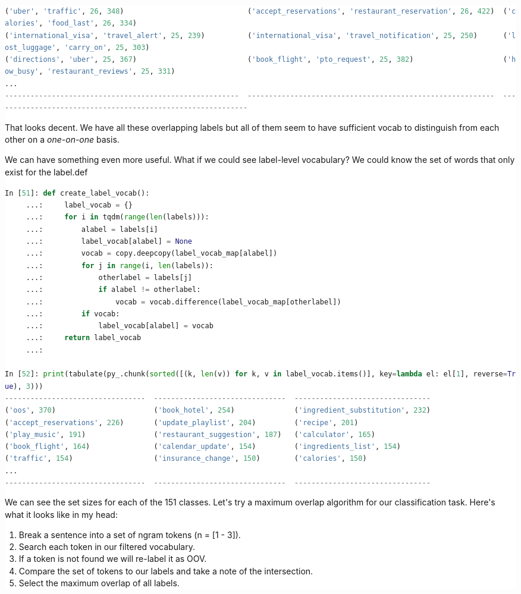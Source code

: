 ```python
('uber', 'traffic', 26, 348)                             ('accept_reservations', 'restaurant_reservation', 26, 422)  ('calories', 'food_last', 26, 334)
('international_visa', 'travel_alert', 25, 239)          ('international_visa', 'travel_notification', 25, 250)      ('lost_luggage', 'carry_on', 25, 303)
('directions', 'uber', 25, 367)                          ('book_flight', 'pto_request', 25, 382)                     ('how_busy', 'restaurant_reviews', 25, 331)
...
-------------------------------------------------------  ----------------------------------------------------------  ------------------------------------------------------------
```

That looks decent. We have all these overlapping labels but all of them seem to have sufficient vocab to distinguish from each other on a _one-on-one_ basis.

We can have something even more useful. What if we could see label-level vocabulary? We could know the set of words that only exist for the label.def 


```python
In [51]: def create_label_vocab(): 
     ...:     label_vocab = {} 
     ...:     for i in tqdm(range(len(labels))): 
     ...:         alabel = labels[i] 
     ...:         label_vocab[alabel] = None 
     ...:         vocab = copy.deepcopy(label_vocab_map[alabel]) 
     ...:         for j in range(i, len(labels)): 
     ...:             otherlabel = labels[j] 
     ...:             if alabel != otherlabel: 
     ...:                 vocab = vocab.difference(label_vocab_map[otherlabel]) 
     ...:         if vocab: 
     ...:             label_vocab[alabel] = vocab 
     ...:     return label_vocab 
     ...:      

In [52]: print(tabulate(py_.chunk(sorted([(k, len(v)) for k, v in label_vocab.items()], key=lambda el: el[1], reverse=True), 3))) 
---------------------------------  -------------------------------  --------------------------------
('oos', 370)                       ('book_hotel', 254)              ('ingredient_substitution', 232)
('accept_reservations', 226)       ('update_playlist', 204)         ('recipe', 201)
('play_music', 191)                ('restaurant_suggestion', 187)   ('calculator', 165)
('book_flight', 164)               ('calendar_update', 154)         ('ingredients_list', 154)
('traffic', 154)                   ('insurance_change', 150)        ('calories', 150)
...
---------------------------------  -------------------------------  --------------------------------
```

We can see the set sizes for each of the 151 classes. Let's try a maximum overlap algorithm for our classification task. Here's what it looks like in my head:

1. Break a sentence into a set of ngram tokens (n = [1 - 3]).
2. Search each token in our filtered vocabulary.
3. If a token is not found we will re-label it as OOV.
4. Compare the set of tokens to our labels and take a note of the intersection.
5. Select the maximum overlap of all labels.

